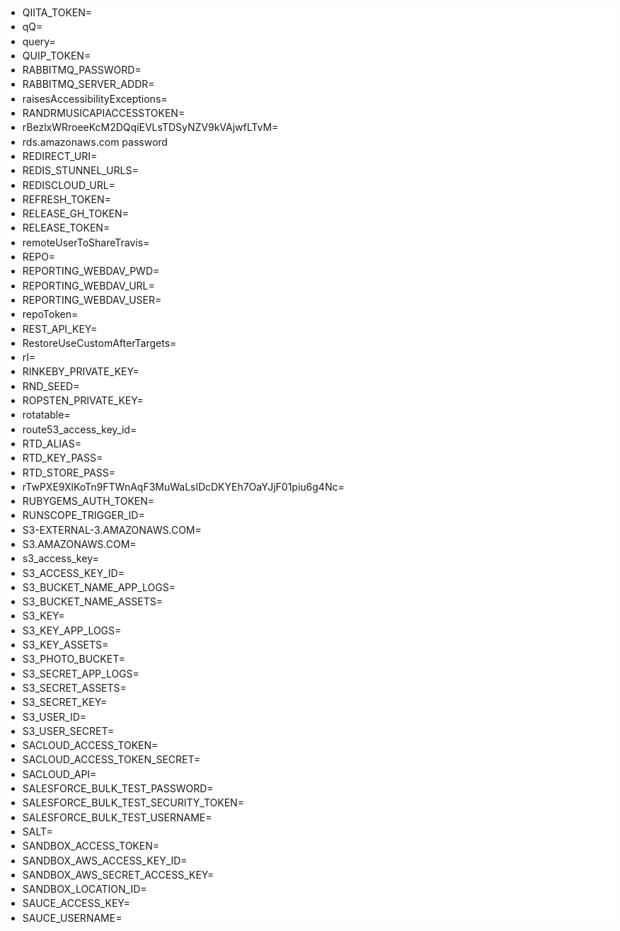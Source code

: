 - QIITA_TOKEN=
- qQ=
- query=
- QUIP_TOKEN=
- RABBITMQ_PASSWORD=
- RABBITMQ_SERVER_ADDR=
- raisesAccessibilityExceptions=
- RANDRMUSICAPIACCESSTOKEN=
- rBezlxWRroeeKcM2DQqiEVLsTDSyNZV9kVAjwfLTvM=
- rds.amazonaws.com password
- REDIRECT_URI=
- REDIS_STUNNEL_URLS=
- REDISCLOUD_URL=
- REFRESH_TOKEN=
- RELEASE_GH_TOKEN=
- RELEASE_TOKEN=
- remoteUserToShareTravis=
- REPO=
- REPORTING_WEBDAV_PWD=
- REPORTING_WEBDAV_URL=
- REPORTING_WEBDAV_USER=
- repoToken=
- REST_API_KEY=
- RestoreUseCustomAfterTargets=
- rI=
- RINKEBY_PRIVATE_KEY=
- RND_SEED=
- ROPSTEN_PRIVATE_KEY=
- rotatable=
- route53_access_key_id=
- RTD_ALIAS=
- RTD_KEY_PASS=
- RTD_STORE_PASS=
- rTwPXE9XlKoTn9FTWnAqF3MuWaLslDcDKYEh7OaYJjF01piu6g4Nc=
- RUBYGEMS_AUTH_TOKEN=
- RUNSCOPE_TRIGGER_ID=
- S3-EXTERNAL-3.AMAZONAWS.COM=
- S3.AMAZONAWS.COM=
- s3_access_key=
- S3_ACCESS_KEY_ID=
- S3_BUCKET_NAME_APP_LOGS=
- S3_BUCKET_NAME_ASSETS=
- S3_KEY=
- S3_KEY_APP_LOGS=
- S3_KEY_ASSETS=
- S3_PHOTO_BUCKET=
- S3_SECRET_APP_LOGS=
- S3_SECRET_ASSETS=
- S3_SECRET_KEY=
- S3_USER_ID=
- S3_USER_SECRET=
- SACLOUD_ACCESS_TOKEN=
- SACLOUD_ACCESS_TOKEN_SECRET=
- SACLOUD_API=
- SALESFORCE_BULK_TEST_PASSWORD=
- SALESFORCE_BULK_TEST_SECURITY_TOKEN=
- SALESFORCE_BULK_TEST_USERNAME=
- SALT=
- SANDBOX_ACCESS_TOKEN=
- SANDBOX_AWS_ACCESS_KEY_ID=
- SANDBOX_AWS_SECRET_ACCESS_KEY=
- SANDBOX_LOCATION_ID=
- SAUCE_ACCESS_KEY=
- SAUCE_USERNAME=